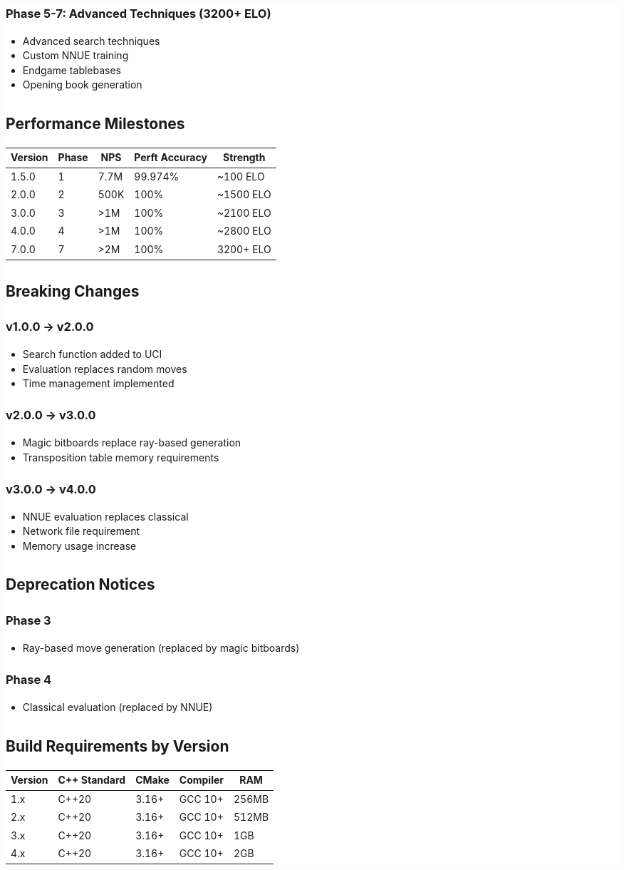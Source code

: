 ### Phase 5-7: Advanced Techniques (3200+ ELO)

- Advanced search techniques
- Custom NNUE training
- Endgame tablebases
- Opening book generation

## Performance Milestones

| Version | Phase | NPS | Perft Accuracy | Strength |
|---------|-------|-----|----------------|----------|
| 1.5.0 | 1 | 7.7M | 99.974% | ~100 ELO |
| 2.0.0 | 2 | 500K | 100% | ~1500 ELO |
| 3.0.0 | 3 | >1M | 100% | ~2100 ELO |
| 4.0.0 | 4 | >1M | 100% | ~2800 ELO |
| 7.0.0 | 7 | >2M | 100% | 3200+ ELO |

## Breaking Changes

### v1.0.0 → v2.0.0
- Search function added to UCI
- Evaluation replaces random moves
- Time management implemented

### v2.0.0 → v3.0.0
- Magic bitboards replace ray-based generation
- Transposition table memory requirements

### v3.0.0 → v4.0.0
- NNUE evaluation replaces classical
- Network file requirement
- Memory usage increase

## Deprecation Notices

### Phase 3
- Ray-based move generation (replaced by magic bitboards)

### Phase 4
- Classical evaluation (replaced by NNUE)

## Build Requirements by Version

| Version | C++ Standard | CMake | Compiler | RAM |
|---------|-------------|-------|----------|-----|
| 1.x | C++20 | 3.16+ | GCC 10+ | 256MB |
| 2.x | C++20 | 3.16+ | GCC 10+ | 512MB |
| 3.x | C++20 | 3.16+ | GCC 10+ | 1GB |
| 4.x | C++20 | 3.16+ | GCC 10+ | 2GB |
